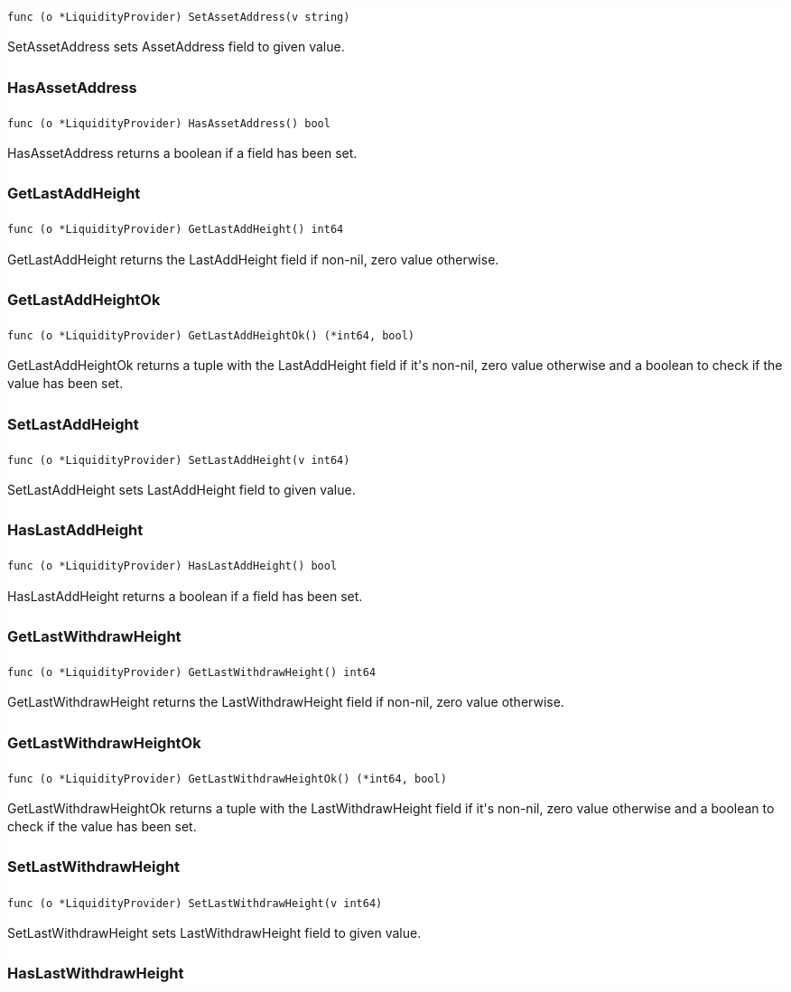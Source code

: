 `func (o *LiquidityProvider) SetAssetAddress(v string)`

SetAssetAddress sets AssetAddress field to given value.

### HasAssetAddress

`func (o *LiquidityProvider) HasAssetAddress() bool`

HasAssetAddress returns a boolean if a field has been set.

### GetLastAddHeight

`func (o *LiquidityProvider) GetLastAddHeight() int64`

GetLastAddHeight returns the LastAddHeight field if non-nil, zero value otherwise.

### GetLastAddHeightOk

`func (o *LiquidityProvider) GetLastAddHeightOk() (*int64, bool)`

GetLastAddHeightOk returns a tuple with the LastAddHeight field if it's non-nil, zero value otherwise
and a boolean to check if the value has been set.

### SetLastAddHeight

`func (o *LiquidityProvider) SetLastAddHeight(v int64)`

SetLastAddHeight sets LastAddHeight field to given value.

### HasLastAddHeight

`func (o *LiquidityProvider) HasLastAddHeight() bool`

HasLastAddHeight returns a boolean if a field has been set.

### GetLastWithdrawHeight

`func (o *LiquidityProvider) GetLastWithdrawHeight() int64`

GetLastWithdrawHeight returns the LastWithdrawHeight field if non-nil, zero value otherwise.

### GetLastWithdrawHeightOk

`func (o *LiquidityProvider) GetLastWithdrawHeightOk() (*int64, bool)`

GetLastWithdrawHeightOk returns a tuple with the LastWithdrawHeight field if it's non-nil, zero value otherwise
and a boolean to check if the value has been set.

### SetLastWithdrawHeight

`func (o *LiquidityProvider) SetLastWithdrawHeight(v int64)`

SetLastWithdrawHeight sets LastWithdrawHeight field to given value.

### HasLastWithdrawHeight
